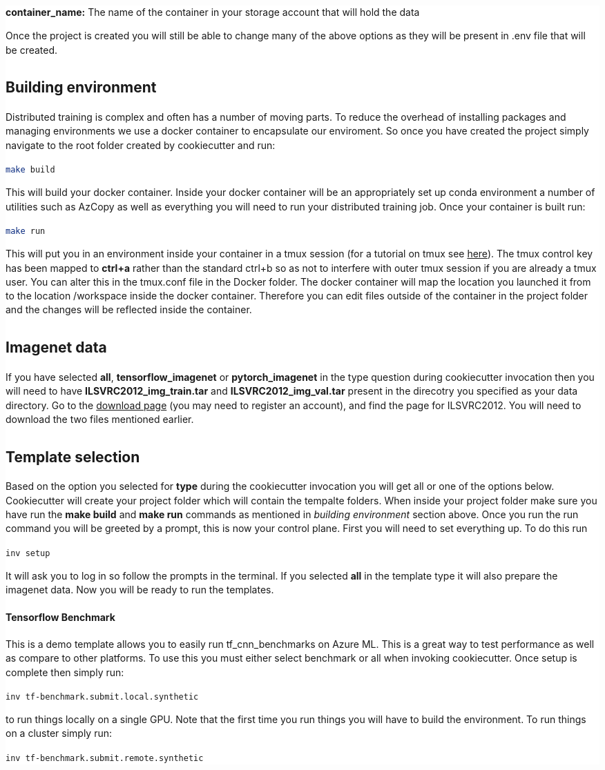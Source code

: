 **container_name:**         The name of the container in your storage account that will hold the data  

Once the project is created you will still be able to change many of the above options as they will be present in .env file that will be created. 

## Building environment
Distributed training is complex and often has a number of moving parts. To reduce the overhead of installing packages and managing environments we use a docker container to encapsulate our enviroment. So once you have created the project simply navigate to the root folder created by cookiecutter and run:
```bash
make build
```
This will build your docker container. Inside your docker container will be an appropriately set up conda environment a number of utilities such as AzCopy as well as everything you will need to run your distributed training job. 
Once your container is built run:
```bash
make run
```
This will put you in an environment inside your container in a tmux session (for a tutorial on tmux see [here](https://www.hamvocke.com/blog/a-quick-and-easy-guide-to-tmux/)). The tmux control key has been mapped to **ctrl+a** rather than the standard ctrl+b so as not to interfere with outer tmux session if you are already a tmux user. You can alter this in the tmux.conf file in the Docker folder. The docker container will map the location you launched it from to the location /workspace inside the docker container. Therefore you can edit files outside of the container in the project folder and the changes will be reflected inside the container.

## Imagenet data
If you have selected **all**, **tensorflow_imagenet** or **pytorch_imagenet** in the type question during cookiecutter invocation then you will need to have **ILSVRC2012_img_train.tar** and **ILSVRC2012_img_val.tar** present in the direcotry you specified as your data directory. Go to the [download page](http://www.image-net.org/download-images) (you may need to register an account), and find the page for ILSVRC2012. You will need to download the two files mentioned earlier.

## Template selection
Based on the option you selected for **type** during the cookiecutter invocation you will get all or one of the options below. Cookiecutter will create your project folder which will contain the tempalte folders. When inside your project folder make sure you have run the **make build** and **make run** commands as mentioned in _building environment_ section above. Once you run the run command you will be greeted by a prompt, this is now your control plane. First you will need to set everything up. To do this run
```bash
inv setup 
```
It will ask you to log in so follow the prompts in the terminal. If you selected **all** in the template type it will also prepare the imagenet data.
Now you will be ready to run the templates.

#### Tensorflow Benchmark
This is a demo template allows you to easily run tf_cnn_benchmarks on Azure ML. This is a great way to test performance as well as compare to other platforms. To use this you must either select benchmark or all when invoking cookiecutter. 
Once setup is complete then simply run:
```bash
inv tf-benchmark.submit.local.synthetic
```
to run things locally on a single GPU. Note that the first time you run things you will have to build the environment.
To run things on a cluster simply run:
```bash
inv tf-benchmark.submit.remote.synthetic
```